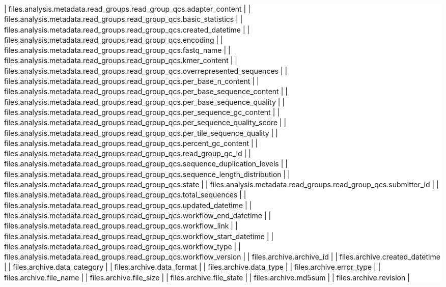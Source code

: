 | files.analysis.metadata.read_groups.read_group_qcs.adapter_content |
| files.analysis.metadata.read_groups.read_group_qcs.basic_statistics |
| files.analysis.metadata.read_groups.read_group_qcs.created_datetime |
| files.analysis.metadata.read_groups.read_group_qcs.encoding |
| files.analysis.metadata.read_groups.read_group_qcs.fastq_name |
| files.analysis.metadata.read_groups.read_group_qcs.kmer_content |
| files.analysis.metadata.read_groups.read_group_qcs.overrepresented_sequences |
| files.analysis.metadata.read_groups.read_group_qcs.per_base_n_content |
| files.analysis.metadata.read_groups.read_group_qcs.per_base_sequence_content |
| files.analysis.metadata.read_groups.read_group_qcs.per_base_sequence_quality |
| files.analysis.metadata.read_groups.read_group_qcs.per_sequence_gc_content |
| files.analysis.metadata.read_groups.read_group_qcs.per_sequence_quality_score |
| files.analysis.metadata.read_groups.read_group_qcs.per_tile_sequence_quality |
| files.analysis.metadata.read_groups.read_group_qcs.percent_gc_content |
| files.analysis.metadata.read_groups.read_group_qcs.read_group_qc_id |
| files.analysis.metadata.read_groups.read_group_qcs.sequence_duplication_levels |
| files.analysis.metadata.read_groups.read_group_qcs.sequence_length_distribution |
| files.analysis.metadata.read_groups.read_group_qcs.state |
| files.analysis.metadata.read_groups.read_group_qcs.submitter_id |
| files.analysis.metadata.read_groups.read_group_qcs.total_sequences |
| files.analysis.metadata.read_groups.read_group_qcs.updated_datetime |
| files.analysis.metadata.read_groups.read_group_qcs.workflow_end_datetime |
| files.analysis.metadata.read_groups.read_group_qcs.workflow_link |
| files.analysis.metadata.read_groups.read_group_qcs.workflow_start_datetime |
| files.analysis.metadata.read_groups.read_group_qcs.workflow_type |
| files.analysis.metadata.read_groups.read_group_qcs.workflow_version |
| files.archive.archive_id |
| files.archive.created_datetime |
| files.archive.data_category |
| files.archive.data_format |
| files.archive.data_type |
| files.archive.error_type |
| files.archive.file_name |
| files.archive.file_size |
| files.archive.file_state |
| files.archive.md5sum |
| files.archive.revision |